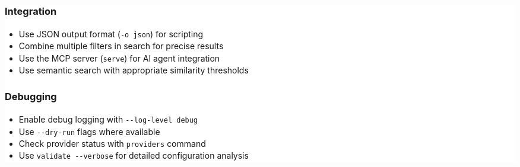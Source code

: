 ### Integration
- Use JSON output format (`-o json`) for scripting
- Combine multiple filters in search for precise results
- Use the MCP server (`serve`) for AI agent integration
- Use semantic search with appropriate similarity thresholds

### Debugging
- Enable debug logging with `--log-level debug`
- Use `--dry-run` flags where available
- Check provider status with `providers` command
- Use `validate --verbose` for detailed configuration analysis